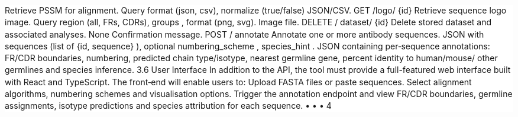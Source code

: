 Retrieve PSSM
for alignment.
Query format  (json, csv), 
normalize  (true/false)
JSON/CSV.
GET /logo/
{id}
Retrieve
sequence logo
image.
Query region  (all, FRs, CDRs), 
groups , format  (png, svg).
Image file.
DELETE /
dataset/
{id}
Delete stored
dataset and
associated
analyses.
None
Confirmation message.
POST /
annotate
Annotate one or
more antibody
sequences.
JSON with sequences  (list of 
{id, sequence} ), optional 
numbering_scheme , 
species_hint .
JSON containing
per‑sequence annotations:
FR/CDR boundaries,
numbering, predicted chain
type/isotype, nearest
germline gene, percent
identity to human/mouse/
other germlines and species
inference.
3.6 User Interface
In addition to the API, the tool must provide a full-featured web interface built with React and TypeScript.
The front‑end will enable users to:
Upload FASTA files or paste sequences.
Select alignment algorithms, numbering schemes and visualisation options.
Trigger the annotation endpoint and view FR/CDR boundaries, germline assignments, isotype
predictions and species attribution for each sequence.
• 
• 
• 
4
